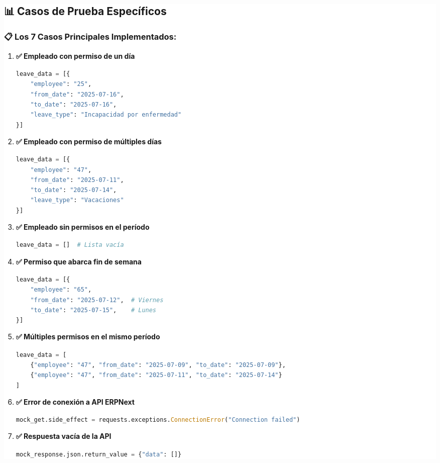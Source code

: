 ## 📊 **Casos de Prueba Específicos**

### **📋 Los 7 Casos Principales Implementados:**

1. **✅ Empleado con permiso de un día**
   ```python
   leave_data = [{
       "employee": "25",
       "from_date": "2025-07-16",
       "to_date": "2025-07-16",
       "leave_type": "Incapacidad por enfermedad"
   }]
   ```

2. **✅ Empleado con permiso de múltiples días**
   ```python
   leave_data = [{
       "employee": "47", 
       "from_date": "2025-07-11",
       "to_date": "2025-07-14",
       "leave_type": "Vacaciones"
   }]
   ```

3. **✅ Empleado sin permisos en el período**
   ```python
   leave_data = []  # Lista vacía
   ```

4. **✅ Permiso que abarca fin de semana**
   ```python
   leave_data = [{
       "employee": "65",
       "from_date": "2025-07-12",  # Viernes
       "to_date": "2025-07-15",    # Lunes
   }]
   ```

5. **✅ Múltiples permisos en el mismo período**
   ```python
   leave_data = [
       {"employee": "47", "from_date": "2025-07-09", "to_date": "2025-07-09"},
       {"employee": "47", "from_date": "2025-07-11", "to_date": "2025-07-14"}
   ]
   ```

6. **✅ Error de conexión a API ERPNext**
   ```python
   mock_get.side_effect = requests.exceptions.ConnectionError("Connection failed")
   ```

7. **✅ Respuesta vacía de la API**
   ```python
   mock_response.json.return_value = {"data": []}
   ```
